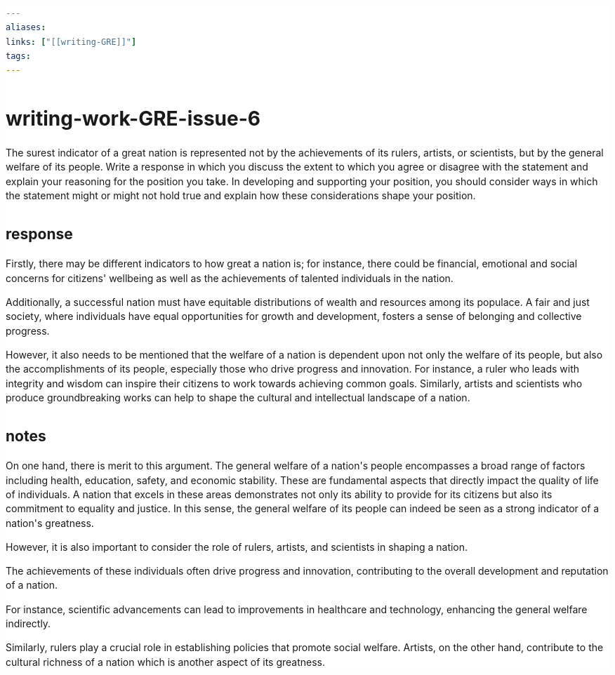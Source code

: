 ```yaml
---
aliases: 
links: ["[[writing-GRE]]"]
tags: 
---
```

# writing-work-GRE-issue-6

The surest indicator of a great nation is represented not by the achievements of its rulers, artists, or scientists, but by the general welfare of its people. Write a response in which you discuss the extent to which you agree or disagree with the statement and explain your reasoning for the position you take. In developing and supporting your position, you should consider ways in which the statement might or might not hold true and explain how these considerations shape your position.

## response

Firstly, there may be different indicators to how great a nation is; for instance, there could be financial, emotional and social concerns for citizens' wellbeing as well as the achievements of talented individuals in the nation.

Additionally, a successful nation must have equitable distributions of wealth and resources among its populace. A fair and just society, where individuals have equal opportunities for growth and development, fosters a sense of belonging and collective progress.

However, it also needs to be mentioned that the welfare of a nation is dependent upon not only the welfare of its people, but also the accomplishments of its people, especially those who drive progress and innovation. For instance, a ruler who leads with integrity and wisdom can inspire their citizens to work towards achieving common goals. Similarly, artists and scientists who produce groundbreaking works can help to shape the cultural and intellectual landscape of a nation. 

## notes

On one hand, there is merit to this argument. The general welfare of a nation's people encompasses a broad range of factors including health, education, safety, and economic stability. These are fundamental aspects that directly impact the quality of life of individuals. A nation that excels in these areas demonstrates not only its ability to provide for its citizens but also its commitment to equality and justice. In this sense, the general welfare of its people can indeed be seen as a strong indicator of a nation's greatness.

However, it is also important to consider the role of rulers, artists, and scientists in shaping a nation.

The achievements of these individuals often drive progress and innovation, contributing to the overall development and reputation of a nation.

For instance, scientific advancements can lead to improvements in healthcare and technology, enhancing the general welfare indirectly.

Similarly, rulers play a crucial role in establishing policies that promote social welfare. Artists, on the other hand, contribute to the cultural richness of a nation which is another aspect of its greatness.


[1]: https://gre.kmf.com/explain/question/61n0hk-0.html ""
[2]: https://collegedunia.com/news/e-483-indicator-of-a-great-nation-gre-sample-for-issue-task ""
[3]: https://journeys.dartmouth.edu/otemporaomores/2020/09/23/is-the-surest-indicator-of-a-great-nation-the-achievements-of-its-rulers-artists-and-scientists-or-the-general-welfare-of-its-peoples/ ""